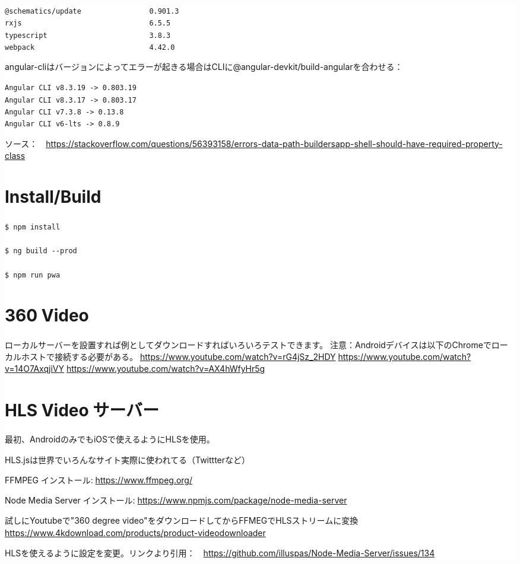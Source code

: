 ```
@schematics/update                0.901.3
rxjs                              6.5.5
typescript                        3.8.3
webpack                           4.42.0
```

angular-cliはバージョンによってエラーが起きる場合はCLIに@angular-devkit/build-angularを合わせる：
```
Angular CLI v8.3.19 -> 0.803.19
Angular CLI v8.3.17 -> 0.803.17
Angular CLI v7.3.8 -> 0.13.8
Angular CLI v6-lts -> 0.8.9
```
ソース：　https://stackoverflow.com/questions/56393158/errors-data-path-buildersapp-shell-should-have-required-property-class

# Install/Build

```
$ npm install

$ ng build --prod

$ npm run pwa
```


# 360 Video

ローカルサーバーを設置すれば例としてダウンロードすればいろいろテストできます。
注意：Androidデバイスは以下のChromeでローカルホストで接続する必要がある。
https://www.youtube.com/watch?v=rG4jSz_2HDY
https://www.youtube.com/watch?v=14O7AxqjiVY
https://www.youtube.com/watch?v=AX4hWfyHr5g


# HLS Video サーバー

最初、AndroidのみでもiOSで使えるようにHLSを使用。

HLS.jsは世界でいろんなサイト実際に使われてる（Twittterなど）


FFMPEG インストール:
https://www.ffmpeg.org/

Node Media Server インストール:
https://www.npmjs.com/package/node-media-server

試しにYoutubeで"360 degree video"をダウンロードしてからFFMEGでHLSストリームに変換
https://www.4kdownload.com/products/product-videodownloader

HLSを使えるように設定を変更。リンクより引用：　https://github.com/illuspas/Node-Media-Server/issues/134
